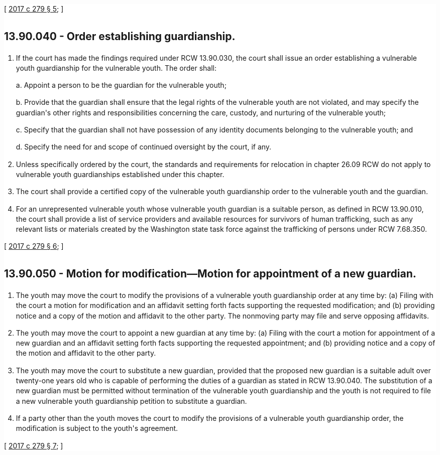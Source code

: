 \[ [2017 c 279 § 5](https://lawfilesext.leg.wa.gov/biennium/2017-18/Pdf/Bills/Session%20Laws/House/1988-S.SL.pdf?cite=2017%20c%20279%20§%205); \]

## 13.90.040 - Order establishing guardianship.
1. If the court has made the findings required under RCW 13.90.030, the court shall issue an order establishing a vulnerable youth guardianship for the vulnerable youth. The order shall:

   a. Appoint a person to be the guardian for the vulnerable youth;

   b. Provide that the guardian shall ensure that the legal rights of the vulnerable youth are not violated, and may specify the guardian's other rights and responsibilities concerning the care, custody, and nurturing of the vulnerable youth;

   c. Specify that the guardian shall not have possession of any identity documents belonging to the vulnerable youth; and

   d. Specify the need for and scope of continued oversight by the court, if any.

2. Unless specifically ordered by the court, the standards and requirements for relocation in chapter 26.09 RCW do not apply to vulnerable youth guardianships established under this chapter.

3. The court shall provide a certified copy of the vulnerable youth guardianship order to the vulnerable youth and the guardian.

4. For an unrepresented vulnerable youth whose vulnerable youth guardian is a suitable person, as defined in RCW 13.90.010, the court shall provide a list of service providers and available resources for survivors of human trafficking, such as any relevant lists or materials created by the Washington state task force against the trafficking of persons under RCW 7.68.350.

\[ [2017 c 279 § 6](https://lawfilesext.leg.wa.gov/biennium/2017-18/Pdf/Bills/Session%20Laws/House/1988-S.SL.pdf?cite=2017%20c%20279%20§%206); \]

## 13.90.050 - Motion for modification—Motion for appointment of a new guardian.
1. The youth may move the court to modify the provisions of a vulnerable youth guardianship order at any time by: (a) Filing with the court a motion for modification and an affidavit setting forth facts supporting the requested modification; and (b) providing notice and a copy of the motion and affidavit to the other party. The nonmoving party may file and serve opposing affidavits.

2. The youth may move the court to appoint a new guardian at any time by: (a) Filing with the court a motion for appointment of a new guardian and an affidavit setting forth facts supporting the requested appointment; and (b) providing notice and a copy of the motion and affidavit to the other party.

3. The youth may move the court to substitute a new guardian, provided that the proposed new guardian is a suitable adult over twenty-one years old who is capable of performing the duties of a guardian as stated in RCW 13.90.040. The substitution of a new guardian must be permitted without termination of the vulnerable youth guardianship and the youth is not required to file a new vulnerable youth guardianship petition to substitute a guardian.

4. If a party other than the youth moves the court to modify the provisions of a vulnerable youth guardianship order, the modification is subject to the youth's agreement.

\[ [2017 c 279 § 7](https://lawfilesext.leg.wa.gov/biennium/2017-18/Pdf/Bills/Session%20Laws/House/1988-S.SL.pdf?cite=2017%20c%20279%20§%207); \]
